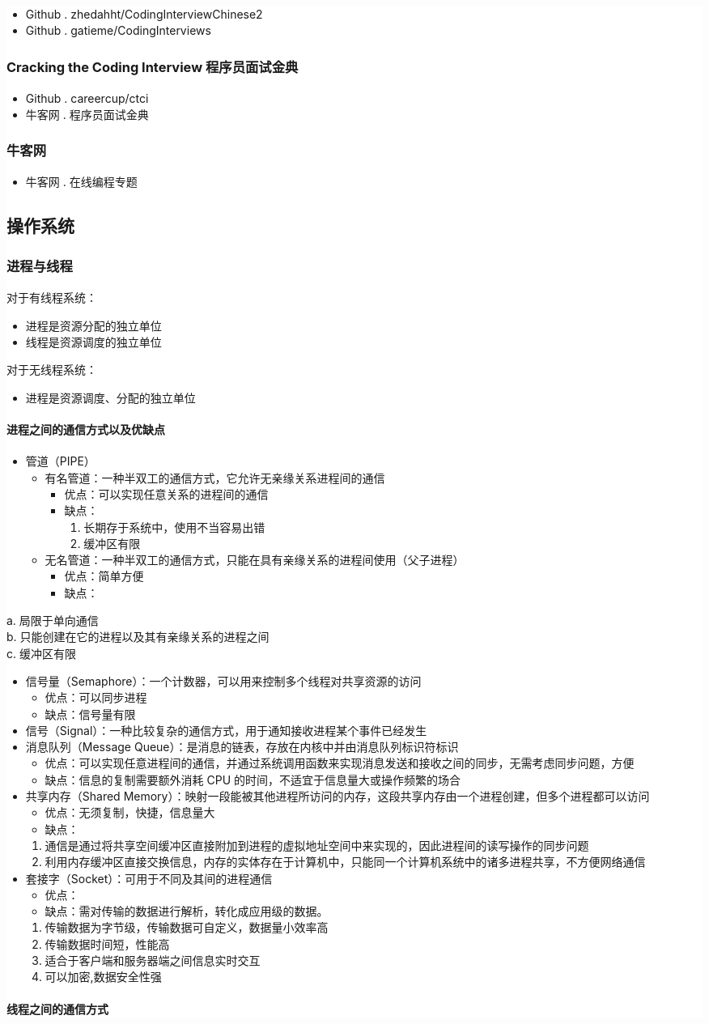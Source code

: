 - Github . zhedahht/CodingInterviewChinese2
- Github . gatieme/CodingInterviews
<a name="Dq3sd"></a>
### Cracking the Coding Interview 程序员面试金典

- Github . careercup/ctci
- 牛客网 . 程序员面试金典
<a name="JF9vo"></a>
### 牛客网

- 牛客网 . 在线编程专题
<a name="me4A4"></a>
## 操作系统
<a name="FqTxX"></a>
### 进程与线程
对于有线程系统：

- 进程是资源分配的独立单位
- 线程是资源调度的独立单位

对于无线程系统：

- 进程是资源调度、分配的独立单位
<a name="RwuvN"></a>
#### 进程之间的通信方式以及优缺点

- 管道（PIPE）
   - 有名管道：一种半双工的通信方式，它允许无亲缘关系进程间的通信
      - 优点：可以实现任意关系的进程间的通信
      - 缺点：
         1. 长期存于系统中，使用不当容易出错
         2. 缓冲区有限
   - 无名管道：一种半双工的通信方式，只能在具有亲缘关系的进程间使用（父子进程）
      - 优点：简单方便
      - 缺点：

a. 局限于单向通信<br />b. 只能创建在它的进程以及其有亲缘关系的进程之间<br />c. 缓冲区有限

- 信号量（Semaphore）：一个计数器，可以用来控制多个线程对共享资源的访问
   - 优点：可以同步进程
   - 缺点：信号量有限
- 信号（Signal）：一种比较复杂的通信方式，用于通知接收进程某个事件已经发生
- 消息队列（Message Queue）：是消息的链表，存放在内核中并由消息队列标识符标识
   - 优点：可以实现任意进程间的通信，并通过系统调用函数来实现消息发送和接收之间的同步，无需考虑同步问题，方便
   - 缺点：信息的复制需要额外消耗 CPU 的时间，不适宜于信息量大或操作频繁的场合
- 共享内存（Shared Memory）：映射一段能被其他进程所访问的内存，这段共享内存由一个进程创建，但多个进程都可以访问
   - 优点：无须复制，快捷，信息量大
   - 缺点：
   1. 通信是通过将共享空间缓冲区直接附加到进程的虚拟地址空间中来实现的，因此进程间的读写操作的同步问题
   2. 利用内存缓冲区直接交换信息，内存的实体存在于计算机中，只能同一个计算机系统中的诸多进程共享，不方便网络通信
- 套接字（Socket）：可用于不同及其间的进程通信
   - 优点：
   - 缺点：需对传输的数据进行解析，转化成应用级的数据。
   1. 传输数据为字节级，传输数据可自定义，数据量小效率高
   2. 传输数据时间短，性能高
   3. 适合于客户端和服务器端之间信息实时交互
   4. 可以加密,数据安全性强
   <a name="RY0Tb"></a>
#### 线程之间的通信方式
